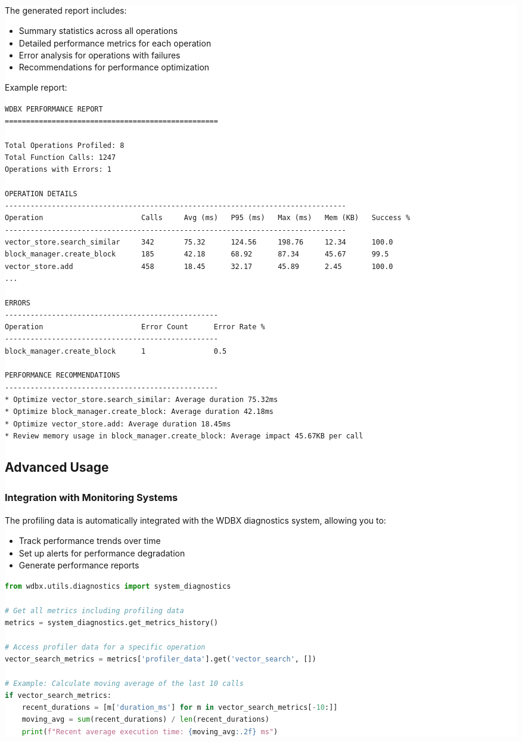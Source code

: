 The generated report includes:
- Summary statistics across all operations
- Detailed performance metrics for each operation
- Error analysis for operations with failures
- Recommendations for performance optimization

Example report:

```
WDBX PERFORMANCE REPORT
==================================================

Total Operations Profiled: 8
Total Function Calls: 1247
Operations with Errors: 1

OPERATION DETAILS
--------------------------------------------------------------------------------
Operation                       Calls     Avg (ms)   P95 (ms)   Max (ms)   Mem (KB)   Success %
--------------------------------------------------------------------------------
vector_store.search_similar     342       75.32      124.56     198.76     12.34      100.0    
block_manager.create_block      185       42.18      68.92      87.34      45.67      99.5     
vector_store.add                458       18.45      32.17      45.89      2.45       100.0    
...

ERRORS
--------------------------------------------------
Operation                       Error Count      Error Rate %     
--------------------------------------------------
block_manager.create_block      1                0.5              

PERFORMANCE RECOMMENDATIONS
--------------------------------------------------
* Optimize vector_store.search_similar: Average duration 75.32ms
* Optimize block_manager.create_block: Average duration 42.18ms
* Optimize vector_store.add: Average duration 18.45ms
* Review memory usage in block_manager.create_block: Average impact 45.67KB per call
```

## Advanced Usage

### Integration with Monitoring Systems

The profiling data is automatically integrated with the WDBX diagnostics system, allowing you to:

- Track performance trends over time
- Set up alerts for performance degradation
- Generate performance reports

```python
from wdbx.utils.diagnostics import system_diagnostics

# Get all metrics including profiling data
metrics = system_diagnostics.get_metrics_history()

# Access profiler data for a specific operation
vector_search_metrics = metrics['profiler_data'].get('vector_search', [])

# Example: Calculate moving average of the last 10 calls
if vector_search_metrics:
    recent_durations = [m['duration_ms'] for m in vector_search_metrics[-10:]]
    moving_avg = sum(recent_durations) / len(recent_durations)
    print(f"Recent average execution time: {moving_avg:.2f} ms")
```
